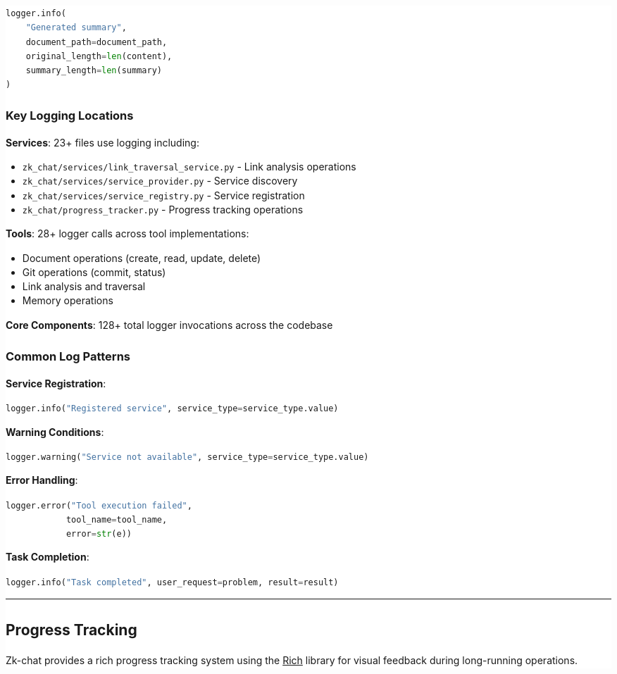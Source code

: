 ```python
logger.info(
    "Generated summary",
    document_path=document_path,
    original_length=len(content),
    summary_length=len(summary)
)
```

### Key Logging Locations

**Services**: 23+ files use logging including:
- `zk_chat/services/link_traversal_service.py` - Link analysis operations
- `zk_chat/services/service_provider.py` - Service discovery
- `zk_chat/services/service_registry.py` - Service registration
- `zk_chat/progress_tracker.py` - Progress tracking operations

**Tools**: 28+ logger calls across tool implementations:
- Document operations (create, read, update, delete)
- Git operations (commit, status)
- Link analysis and traversal
- Memory operations

**Core Components**: 128+ total logger invocations across the codebase

### Common Log Patterns

**Service Registration**:
```python
logger.info("Registered service", service_type=service_type.value)
```

**Warning Conditions**:
```python
logger.warning("Service not available", service_type=service_type.value)
```

**Error Handling**:
```python
logger.error("Tool execution failed", 
            tool_name=tool_name, 
            error=str(e))
```

**Task Completion**:
```python
logger.info("Task completed", user_request=problem, result=result)
```

---

## Progress Tracking

Zk-chat provides a rich progress tracking system using the [Rich](https://rich.readthedocs.io/) library for visual feedback during long-running operations.
